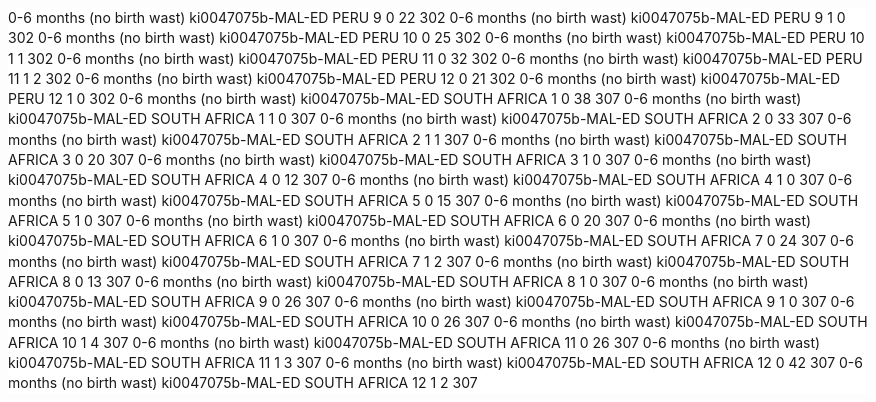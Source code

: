 0-6 months (no birth wast)    ki0047075b-MAL-ED          PERU                           9                  0       22     302
0-6 months (no birth wast)    ki0047075b-MAL-ED          PERU                           9                  1        0     302
0-6 months (no birth wast)    ki0047075b-MAL-ED          PERU                           10                 0       25     302
0-6 months (no birth wast)    ki0047075b-MAL-ED          PERU                           10                 1        1     302
0-6 months (no birth wast)    ki0047075b-MAL-ED          PERU                           11                 0       32     302
0-6 months (no birth wast)    ki0047075b-MAL-ED          PERU                           11                 1        2     302
0-6 months (no birth wast)    ki0047075b-MAL-ED          PERU                           12                 0       21     302
0-6 months (no birth wast)    ki0047075b-MAL-ED          PERU                           12                 1        0     302
0-6 months (no birth wast)    ki0047075b-MAL-ED          SOUTH AFRICA                   1                  0       38     307
0-6 months (no birth wast)    ki0047075b-MAL-ED          SOUTH AFRICA                   1                  1        0     307
0-6 months (no birth wast)    ki0047075b-MAL-ED          SOUTH AFRICA                   2                  0       33     307
0-6 months (no birth wast)    ki0047075b-MAL-ED          SOUTH AFRICA                   2                  1        1     307
0-6 months (no birth wast)    ki0047075b-MAL-ED          SOUTH AFRICA                   3                  0       20     307
0-6 months (no birth wast)    ki0047075b-MAL-ED          SOUTH AFRICA                   3                  1        0     307
0-6 months (no birth wast)    ki0047075b-MAL-ED          SOUTH AFRICA                   4                  0       12     307
0-6 months (no birth wast)    ki0047075b-MAL-ED          SOUTH AFRICA                   4                  1        0     307
0-6 months (no birth wast)    ki0047075b-MAL-ED          SOUTH AFRICA                   5                  0       15     307
0-6 months (no birth wast)    ki0047075b-MAL-ED          SOUTH AFRICA                   5                  1        0     307
0-6 months (no birth wast)    ki0047075b-MAL-ED          SOUTH AFRICA                   6                  0       20     307
0-6 months (no birth wast)    ki0047075b-MAL-ED          SOUTH AFRICA                   6                  1        0     307
0-6 months (no birth wast)    ki0047075b-MAL-ED          SOUTH AFRICA                   7                  0       24     307
0-6 months (no birth wast)    ki0047075b-MAL-ED          SOUTH AFRICA                   7                  1        2     307
0-6 months (no birth wast)    ki0047075b-MAL-ED          SOUTH AFRICA                   8                  0       13     307
0-6 months (no birth wast)    ki0047075b-MAL-ED          SOUTH AFRICA                   8                  1        0     307
0-6 months (no birth wast)    ki0047075b-MAL-ED          SOUTH AFRICA                   9                  0       26     307
0-6 months (no birth wast)    ki0047075b-MAL-ED          SOUTH AFRICA                   9                  1        0     307
0-6 months (no birth wast)    ki0047075b-MAL-ED          SOUTH AFRICA                   10                 0       26     307
0-6 months (no birth wast)    ki0047075b-MAL-ED          SOUTH AFRICA                   10                 1        4     307
0-6 months (no birth wast)    ki0047075b-MAL-ED          SOUTH AFRICA                   11                 0       26     307
0-6 months (no birth wast)    ki0047075b-MAL-ED          SOUTH AFRICA                   11                 1        3     307
0-6 months (no birth wast)    ki0047075b-MAL-ED          SOUTH AFRICA                   12                 0       42     307
0-6 months (no birth wast)    ki0047075b-MAL-ED          SOUTH AFRICA                   12                 1        2     307